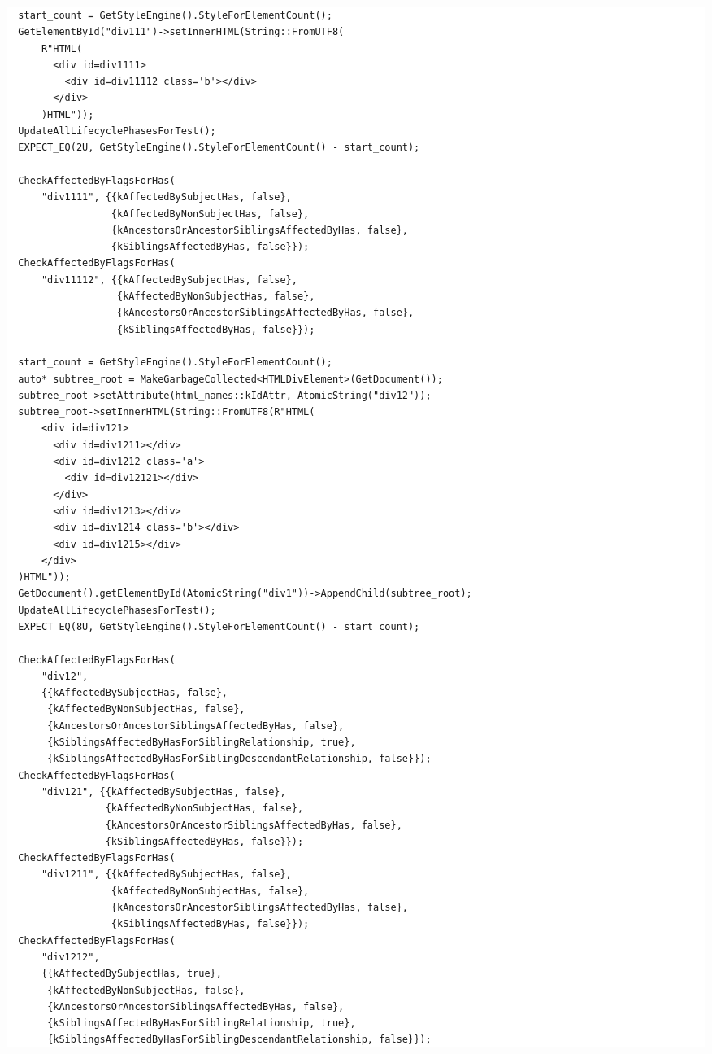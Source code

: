 ```
  start_count = GetStyleEngine().StyleForElementCount();
  GetElementById("div111")->setInnerHTML(String::FromUTF8(
      R"HTML(
        <div id=div1111>
          <div id=div11112 class='b'></div>
        </div>
      )HTML"));
  UpdateAllLifecyclePhasesForTest();
  EXPECT_EQ(2U, GetStyleEngine().StyleForElementCount() - start_count);

  CheckAffectedByFlagsForHas(
      "div1111", {{kAffectedBySubjectHas, false},
                  {kAffectedByNonSubjectHas, false},
                  {kAncestorsOrAncestorSiblingsAffectedByHas, false},
                  {kSiblingsAffectedByHas, false}});
  CheckAffectedByFlagsForHas(
      "div11112", {{kAffectedBySubjectHas, false},
                   {kAffectedByNonSubjectHas, false},
                   {kAncestorsOrAncestorSiblingsAffectedByHas, false},
                   {kSiblingsAffectedByHas, false}});

  start_count = GetStyleEngine().StyleForElementCount();
  auto* subtree_root = MakeGarbageCollected<HTMLDivElement>(GetDocument());
  subtree_root->setAttribute(html_names::kIdAttr, AtomicString("div12"));
  subtree_root->setInnerHTML(String::FromUTF8(R"HTML(
      <div id=div121>
        <div id=div1211></div>
        <div id=div1212 class='a'>
          <div id=div12121></div>
        </div>
        <div id=div1213></div>
        <div id=div1214 class='b'></div>
        <div id=div1215></div>
      </div>
  )HTML"));
  GetDocument().getElementById(AtomicString("div1"))->AppendChild(subtree_root);
  UpdateAllLifecyclePhasesForTest();
  EXPECT_EQ(8U, GetStyleEngine().StyleForElementCount() - start_count);

  CheckAffectedByFlagsForHas(
      "div12",
      {{kAffectedBySubjectHas, false},
       {kAffectedByNonSubjectHas, false},
       {kAncestorsOrAncestorSiblingsAffectedByHas, false},
       {kSiblingsAffectedByHasForSiblingRelationship, true},
       {kSiblingsAffectedByHasForSiblingDescendantRelationship, false}});
  CheckAffectedByFlagsForHas(
      "div121", {{kAffectedBySubjectHas, false},
                 {kAffectedByNonSubjectHas, false},
                 {kAncestorsOrAncestorSiblingsAffectedByHas, false},
                 {kSiblingsAffectedByHas, false}});
  CheckAffectedByFlagsForHas(
      "div1211", {{kAffectedBySubjectHas, false},
                  {kAffectedByNonSubjectHas, false},
                  {kAncestorsOrAncestorSiblingsAffectedByHas, false},
                  {kSiblingsAffectedByHas, false}});
  CheckAffectedByFlagsForHas(
      "div1212",
      {{kAffectedBySubjectHas, true},
       {kAffectedByNonSubjectHas, false},
       {kAncestorsOrAncestorSiblingsAffectedByHas, false},
       {kSiblingsAffectedByHasForSiblingRelationship, true},
       {kSiblingsAffectedByHasForSiblingDescendantRelationship, false}});
```